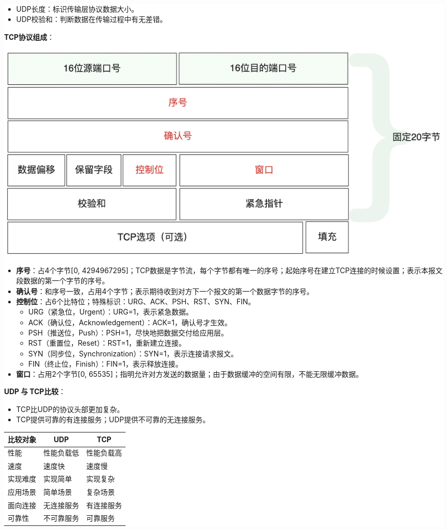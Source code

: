 - UDP长度：标识传输层协议数据大小。
- UDP校验和：判断数据在传输过程中有无差错。

**TCP协议组成**：

![](assets/image-20241202222740.png)

- **序号**：占4个字节[0, 4294967295]；TCP数据是字节流，每个字节都有唯一的序号；起始序号在建立TCP连接的时候设置；表示本报文段数据的第一个字节的序号。
- **确认号**：和序号一致，占用4个字节；表示期待收到对方下一个报文的第一个数据字节的序号。
- **控制位**：占6个比特位；特殊标识：URG、ACK、PSH、RST、SYN、FIN。
	- URG（紧急位，Urgent）：URG=1，表示紧急数据。
	- ACK（确认位，Acknowledgement）：ACK=1，确认号才生效。
	- PSH（推送位，Push）：PSH=1，尽快地把数据交付给应用层。
	- RST（重置位，Reset）：RST=1，重新建立连接。
	- SYN（同步位，Synchronization）：SYN=1，表示连接请求报文。
	- FIN（终止位，Finish）：FIN=1，表示释放连接。
- **窗口**：占用2个字节[0, 65535]；指明允许对方发送的数据量；由于数据缓冲的空间有限，不能无限缓冲数据。

**UDP 与 TCP比较**：

- TCP比UDP的协议头部更加复杂。
- TCP提供可靠的有连接服务；UDP提供不可靠的无连接服务。

| 比较对象 | UDP   | TCP   |
| ---- | ----- | ----- |
| 性能   | 性能负载低 | 性能负载高 |
| 速度   | 速度快   | 速度慢   |
| 实现难度 | 实现简单  | 实现复杂  |
| 应用场景 | 简单场景  | 复杂场景  |
| 面向连接 | 无连接服务 | 有连接服务 |
| 可靠性  | 不可靠服务 | 可靠服务  |
